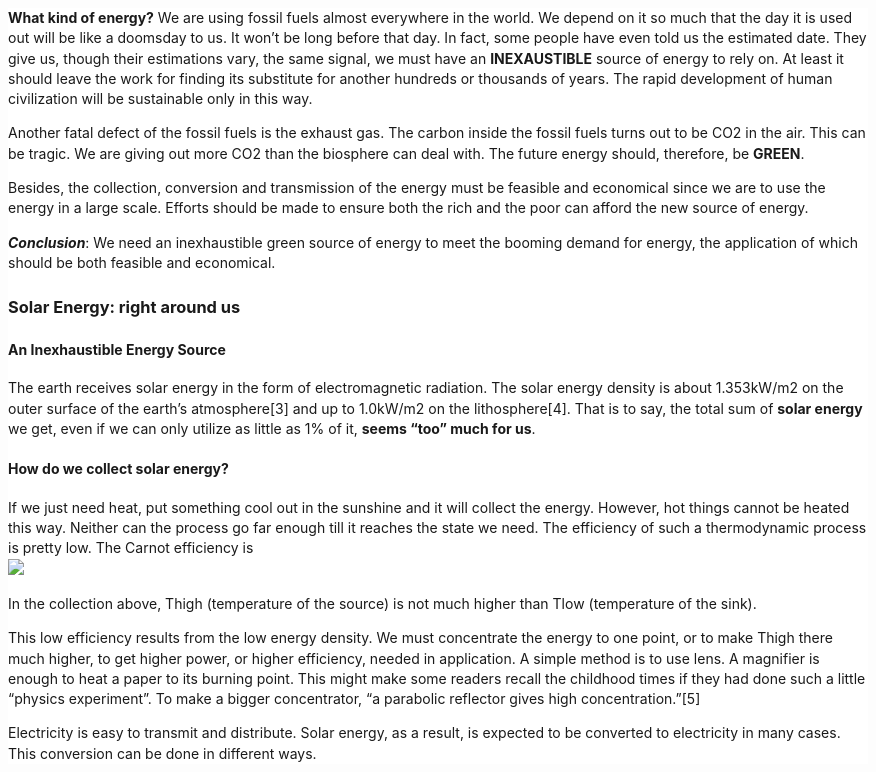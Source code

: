 
**What kind of energy?** We are using fossil fuels almost everywhere in the world. We depend on it so much that the day it is used out will be like a doomsday to us. It won’t be long before that day. In fact, some people have even told us the estimated date. They give us, though their estimations vary, the same signal, we must have an **INEXAUSTIBLE** source of energy to rely on. At least it should leave the work for finding its substitute for another hundreds or thousands of years. The rapid development of human civilization will be sustainable only in this way.


Another fatal defect of the fossil fuels is the exhaust gas. The carbon inside the fossil fuels turns out to be CO2 in the air. This can be tragic. We are giving out more CO2 than the biosphere can deal with. The future energy should, therefore, be **GREEN**.


Besides, the collection, conversion and transmission of the energy must be feasible and economical since we are to use the energy in a large scale. Efforts should be made to ensure both the rich and the poor can afford the new source of energy.


**_Conclusion_**: We need an inexhaustible green source of energy to meet the booming demand for energy, the application of which should be both feasible and economical.


### Solar Energy: right around us




#### An Inexhaustible Energy Source




The earth receives solar energy in the form of electromagnetic radiation. The solar energy density is about 1.353kW/m2 on the outer surface of the earth’s atmosphere[3] and up to 1.0kW/m2 on the lithosphere[4]. That is to say, the total sum of **solar energy** we get, even if we can only utilize as little as 1% of it, **seems “too” much for us**.


#### How do we collect solar energy?




If we just need heat, put something cool out in the sunshine and it will collect the energy. However, hot things cannot be heated this way. Neither can the process go far enough till it reaches the state we need. The efficiency of such a thermodynamic process is pretty low. The Carnot efficiency is  
![](http://tkfiles.storage.msn.com/y1pnytk7BNiQBtlEBOkc06c_F7KjPO7h8V8PC6HA4JM8hZ6n5Cg17WFfpuJMYt249NB)


In the collection above, Thigh (temperature of the source) is not much higher than Tlow (temperature of the sink).


This low efficiency results from the low energy density. We must concentrate the energy to one point, or to make Thigh there much higher, to get higher power, or higher efficiency, needed in application. A simple method is to use lens. A magnifier is enough to heat a paper to its burning point. This might make some readers recall the childhood times if they had done such a little “physics experiment”. To make a bigger concentrator, “a parabolic reflector gives high concentration.”[5]


Electricity is easy to transmit and distribute. Solar energy, as a result, is expected to be converted to electricity in many cases. This conversion can be done in different ways.
